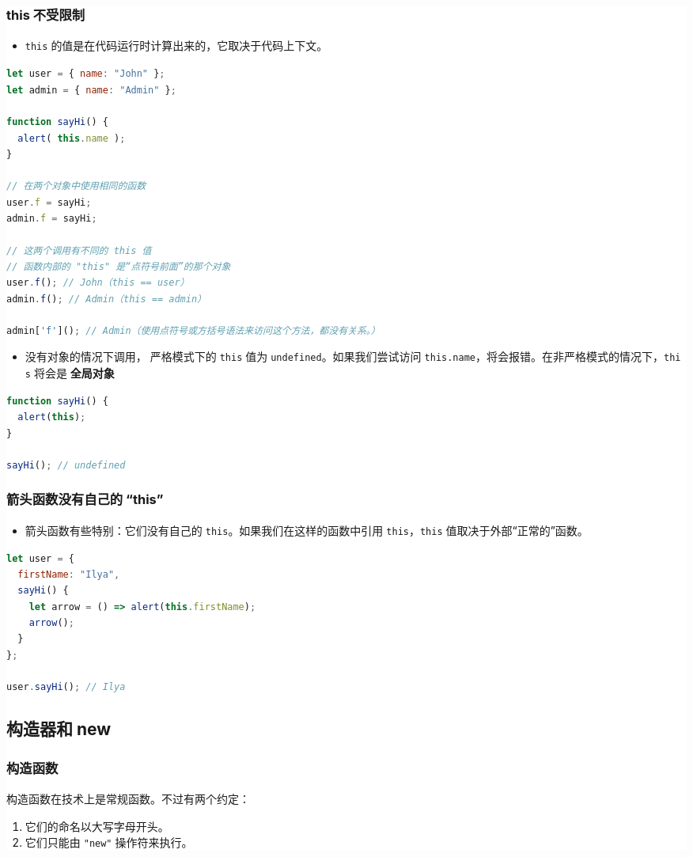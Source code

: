 ### this 不受限制

- `this` 的值是在代码运行时计算出来的，它取决于代码上下文。
```javascript
let user = { name: "John" };
let admin = { name: "Admin" };

function sayHi() {
  alert( this.name );
}

// 在两个对象中使用相同的函数
user.f = sayHi;
admin.f = sayHi;

// 这两个调用有不同的 this 值
// 函数内部的 "this" 是“点符号前面”的那个对象
user.f(); // John（this == user）
admin.f(); // Admin（this == admin）

admin['f'](); // Admin（使用点符号或方括号语法来访问这个方法，都没有关系。）
```
- 没有对象的情况下调用， 严格模式下的 `this` 值为 `undefined`。如果我们尝试访问 `this.name`，将会报错。在非严格模式的情况下，`this` 将会是 **全局对象**
```javascript
function sayHi() {
  alert(this);
}

sayHi(); // undefined
```
### 箭头函数没有自己的 “this”
- 箭头函数有些特别：它们没有自己的 `this`。如果我们在这样的函数中引用 `this`，`this` 值取决于外部“正常的”函数。
```javascript
let user = {
  firstName: "Ilya",
  sayHi() {
    let arrow = () => alert(this.firstName);
    arrow();
  }
};

user.sayHi(); // Ilya
```


## 构造器和 new

### 构造函数
构造函数在技术上是常规函数。不过有两个约定：
1.  它们的命名以大写字母开头。
2.  它们只能由 `"new"` 操作符来执行。

